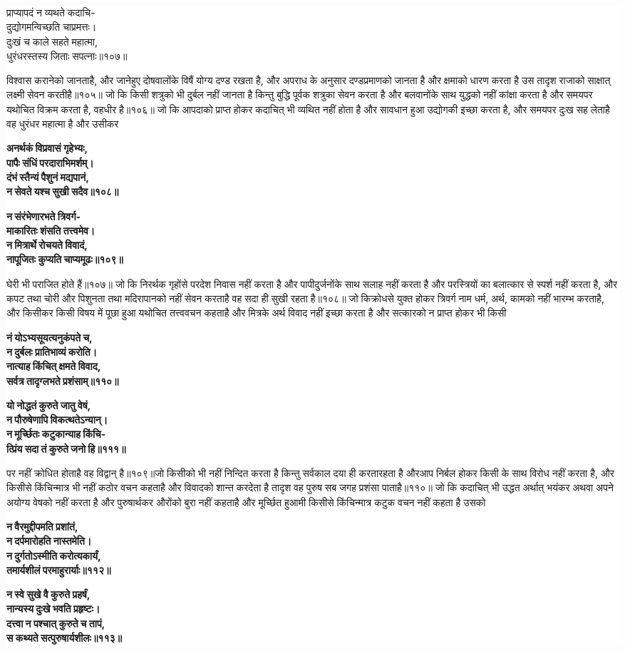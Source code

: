 प्राप्यापदं न व्यथते कदाचि-  
दुद्योगमन्विच्छति चाप्रमत्तः।  
दुःखं च काले सहते महात्मा,  
धुरंधरस्तस्य जिताः सपत्नाः॥१०७॥

 विश्वास करानेको जानताहै, और जानेहुए दोषवालोंके विषैं योग्य दण्ड रखता है, और अपराध के अनुसार दण्डप्रमाणको जानता है और क्षमाको धारण करता है उस तादृश राजाको साक्षात् लक्ष्मी सेवन करतीहै॥१०५॥ जो कि किसी शत्रुको भी दुर्बल नहीं जानता है किन्तु बुद्धि पूर्वक शत्रुका सेवन करता है और बलवानोंके साथ युद्धको नहीं कांक्षा करता है और समयपर यथोचित विक्रम करता है, वहधीर है॥१०६॥ जो कि आपदाको प्राप्त होकर कदाचित् भी व्यथित नहीं होता है और सावधान हुआ उद्योगकी इच्छा करता है, और समयपर दुःख सह लेताहै वह धुरंधर महात्मा है और उसीकर



**अनर्थकं विप्रवासं गृहेभ्यः,  
पापैः संधिं परदाराभिमर्शम्।  
दंभं स्तैन्यं पैशुनं मद्यपानं,  
न सेवते यश्च सुखी सदैव॥१०८॥**

**न संरंभेणारभते त्रिवर्ग-  
माकारितः शंसति तत्त्वमेव।  
न मित्रार्थे रोचयते विवादं,  
नापूजितः कुप्यति चाप्यमूढः॥१०९॥**

  घेरी भी पराजित होते हैं॥१०७॥ जो कि निरर्थक गृहोंसे परदेश निवास नहीं करता है और पापीदुर्जनोंके साथ सलाह नहीं करता है और परस्त्रियों का बलात्कार से स्पर्श नहीं करता है, और कपट तथा चोरी और पिशुनता तथा मदिरापानको नहीं सेवन करताहै वह सदा ही सुखी रहता है॥१०८॥ जो किक्रोधसे
युक्त होकर त्रिवर्ग नाम धर्म, अर्थ, कामको नहीं भारम्भ करताहै, और किसीकर किसी विषय में पूछा हुआ यथोचित तत्त्ववचन कहताहै और मित्रके अर्थ विवाद नहीं इच्छा करता है और सत्कारको न प्राप्त होकर भी किसी



**नं योऽभ्यसूयत्यनुकंपते च,  
न दुर्बलः प्रातिभाव्यं करोति।  
नात्याह किंचित् क्षमते विवाद,  
सर्वत्र तादृग्लभते प्रशंसाम्॥११०॥**

**यो नोद्धतं कुरुते जातु वेषं,  
न पौरुषेणापि विकत्थतेऽन्यान्।  
न मूर्च्छितः कटुकान्याह किंचि-  
त्प्रिंय सदा तं कुरुते जनो हि॥१११॥**

  पर नहीं क्रोधित होताहै वह विद्वान् है॥१०९॥जो किसीको भी नहीं निन्दित करता है किन्तु सर्वकाल दया ही करतारहता है औरआप निर्बल होकर किसी के साथ विरोध नहीं करता है, और किसीसे किंचिन्मात्र भी नहीं कठोर वचन कहताहै और विवादको शान्त करदेता है तादृश वह पुरुष सब जगह प्रशंसा पाताहै॥११०॥ जो कि कदाचित् भी उद्धत अर्थात् भयंकर अथवा अपने अयोग्य वेषको नहीं करता है और पुरुषार्थकर औरोंको बुरा नहीं कहताहै और मूर्च्छित हुआमी किसीसे किंचिन्मात्र कटुक वचन नहीं कहता है उसको



**न वैरमुद्दीपमति प्रशांतं,  
न दर्पमारोहति नास्तमेति।  
न दुर्गतोऽस्मीति करोत्यकार्यं,  
तमार्यशीलं परमाहुरार्याः॥११२॥**

**न स्वे सुखे वै कुरुते प्रहर्षं,  
नान्यस्य दुःखे भवति प्रहृष्टः।  
दत्त्वा न पश्चात् कुरुते च तापं,  
स कथ्यते सत्पुरुषार्यशीलः॥११३॥**
